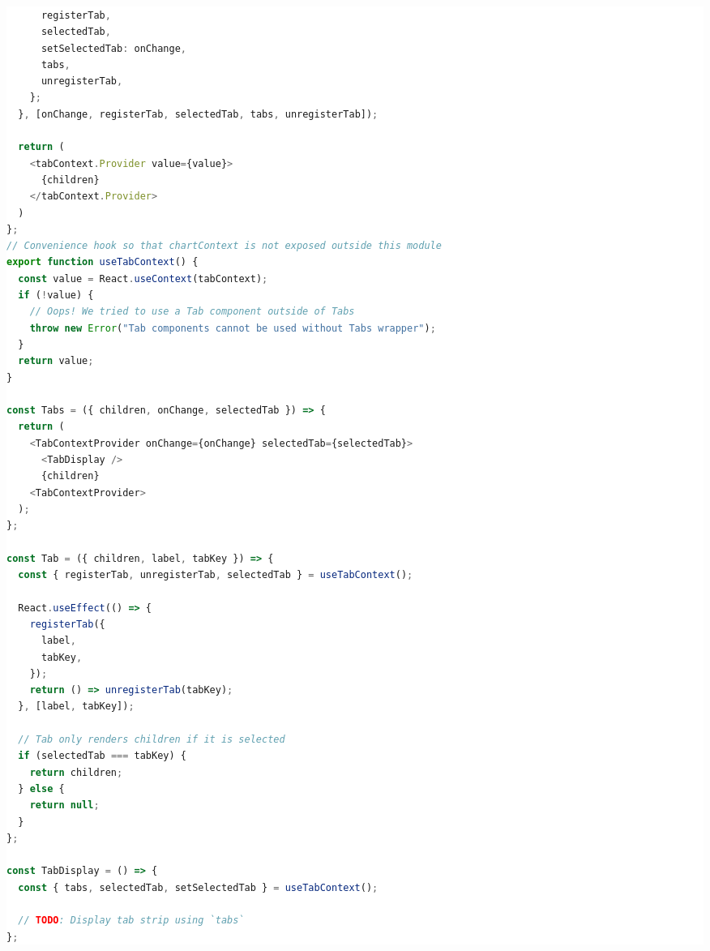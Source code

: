 ```js
      registerTab,
      selectedTab,
      setSelectedTab: onChange,
      tabs,
      unregisterTab,
    };
  }, [onChange, registerTab, selectedTab, tabs, unregisterTab]);

  return (
    <tabContext.Provider value={value}>
      {children}
    </tabContext.Provider>
  )
};
// Convenience hook so that chartContext is not exposed outside this module
export function useTabContext() {
  const value = React.useContext(tabContext);
  if (!value) {
    // Oops! We tried to use a Tab component outside of Tabs
    throw new Error("Tab components cannot be used without Tabs wrapper");
  }
  return value;
}

const Tabs = ({ children, onChange, selectedTab }) => {
  return (
    <TabContextProvider onChange={onChange} selectedTab={selectedTab}>
      <TabDisplay />
      {children}
    <TabContextProvider>
  );
};

const Tab = ({ children, label, tabKey }) => {
  const { registerTab, unregisterTab, selectedTab } = useTabContext();

  React.useEffect(() => {
    registerTab({
      label,
      tabKey,
    });
    return () => unregisterTab(tabKey);
  }, [label, tabKey]);

  // Tab only renders children if it is selected
  if (selectedTab === tabKey) {
    return children;
  } else {
    return null;
  }
};

const TabDisplay = () => {
  const { tabs, selectedTab, setSelectedTab } = useTabContext();

  // TODO: Display tab strip using `tabs`
};
```
